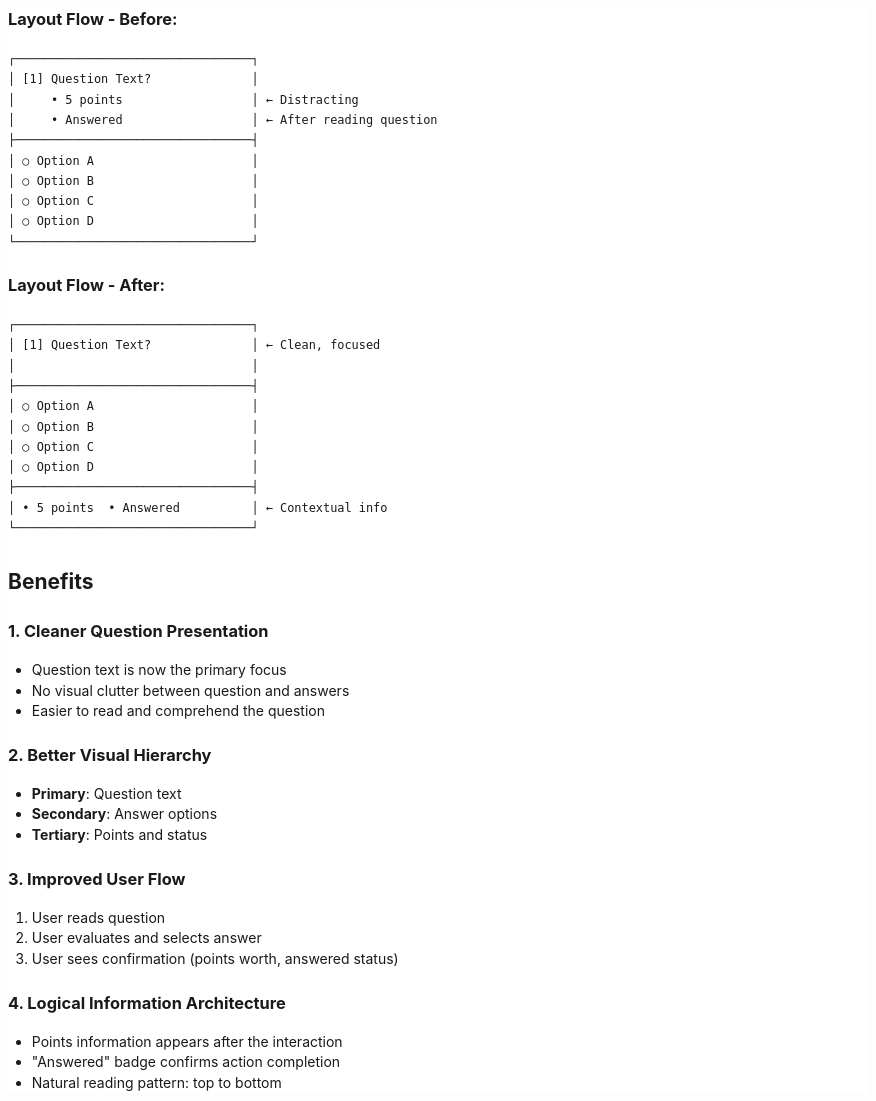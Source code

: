 ### Layout Flow - Before:
```
┌─────────────────────────────────┐
│ [1] Question Text?              │
│     • 5 points                  │ ← Distracting
│     • Answered                  │ ← After reading question
├─────────────────────────────────┤
│ ○ Option A                      │
│ ○ Option B                      │
│ ○ Option C                      │
│ ○ Option D                      │
└─────────────────────────────────┘
```

### Layout Flow - After:
```
┌─────────────────────────────────┐
│ [1] Question Text?              │ ← Clean, focused
│                                 │
├─────────────────────────────────┤
│ ○ Option A                      │
│ ○ Option B                      │
│ ○ Option C                      │
│ ○ Option D                      │
├─────────────────────────────────┤
│ • 5 points  • Answered          │ ← Contextual info
└─────────────────────────────────┘
```

## Benefits

### 1. **Cleaner Question Presentation**
- Question text is now the primary focus
- No visual clutter between question and answers
- Easier to read and comprehend the question

### 2. **Better Visual Hierarchy**
- **Primary**: Question text
- **Secondary**: Answer options
- **Tertiary**: Points and status

### 3. **Improved User Flow**
1. User reads question
2. User evaluates and selects answer
3. User sees confirmation (points worth, answered status)

### 4. **Logical Information Architecture**
- Points information appears after the interaction
- "Answered" badge confirms action completion
- Natural reading pattern: top to bottom
